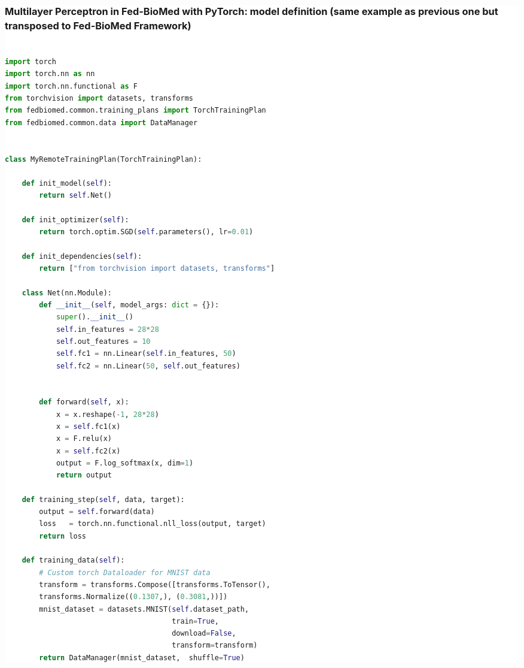 ### Multilayer Perceptron in Fed-BioMed with PyTorch: model definition (same example as previous one but transposed to Fed-BioMed Framework)


```python

import torch
import torch.nn as nn
import torch.nn.functional as F
from torchvision import datasets, transforms
from fedbiomed.common.training_plans import TorchTrainingPlan
from fedbiomed.common.data import DataManager


class MyRemoteTrainingPlan(TorchTrainingPlan): 
    
    def init_model(self):
        return self.Net()
    
    def init_optimizer(self):
        return torch.optim.SGD(self.parameters(), lr=0.01)
        
    def init_dependencies(self):
        return ["from torchvision import datasets, transforms"]
    
    class Net(nn.Module):
        def __init__(self, model_args: dict = {}):
            super().__init__()
            self.in_features = 28*28
            self.out_features = 10
            self.fc1 = nn.Linear(self.in_features, 50)
            self.fc2 = nn.Linear(50, self.out_features)
    
    
        def forward(self, x):
            x = x.reshape(-1, 28*28)
            x = self.fc1(x)
            x = F.relu(x)
            x = self.fc2(x)
            output = F.log_softmax(x, dim=1)
            return output
    
    def training_step(self, data, target):
        output = self.forward(data)
        loss   = torch.nn.functional.nll_loss(output, target)
        return loss

    def training_data(self):
        # Custom torch Dataloader for MNIST data
        transform = transforms.Compose([transforms.ToTensor(),
        transforms.Normalize((0.1307,), (0.3081,))])
        mnist_dataset = datasets.MNIST(self.dataset_path,
                                       train=True,
                                       download=False,
                                       transform=transform)
        return DataManager(mnist_dataset,  shuffle=True)

```
